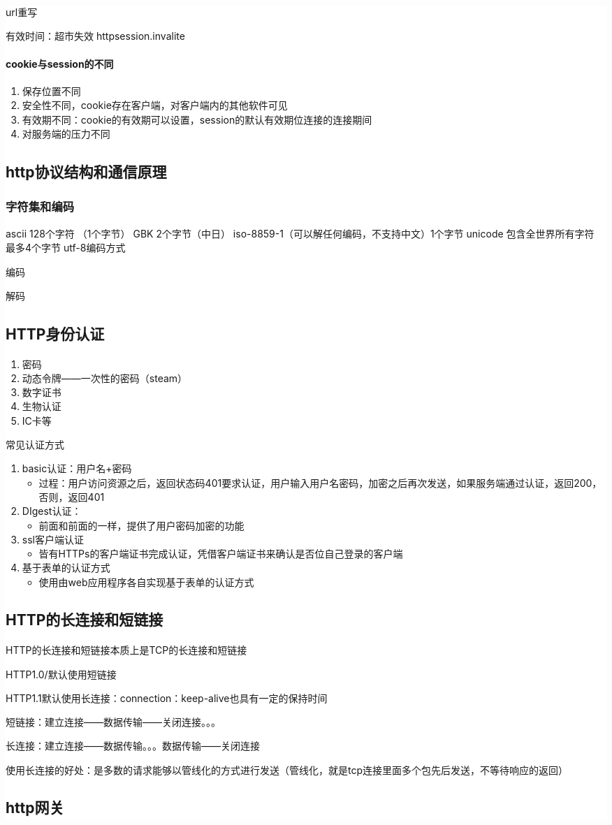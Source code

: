 url重写

有效时间：超市失效 httpsession.invalite

#### cookie与session的不同

1. 保存位置不同
2. 安全性不同，cookie存在客户端，对客户端内的其他软件可见
3. 有效期不同：cookie的有效期可以设置，session的默认有效期位连接的连接期间
4. 对服务端的压力不同

## http协议结构和通信原理

### 字符集和编码

ascii 128个字符 （1个字节） GBK 2个字节（中日）  iso-8859-1（可以解任何编码，不支持中文）1个字节  unicode 包含全世界所有字符  最多4个字节  utf-8编码方式  

编码

解码

## HTTP身份认证

1. 密码
2. 动态令牌——一次性的密码（steam）
3. 数字证书
4. 生物认证
5. IC卡等

常见认证方式

1. basic认证：用户名+密码
   - 过程：用户访问资源之后，返回状态码401要求认证，用户输入用户名密码，加密之后再次发送，如果服务端通过认证，返回200，否则，返回401
2. DIgest认证：
   - 前面和前面的一样，提供了用户密码加密的功能
3. ssl客户端认证
   - 皆有HTTPs的客户端证书完成认证，凭借客户端证书来确认是否位自己登录的客户端
4. 基于表单的认证方式
   - 使用由web应用程序各自实现基于表单的认证方式

## HTTP的长连接和短链接

HTTP的长连接和短链接本质上是TCP的长连接和短链接

HTTP1.0/默认使用短链接

HTTP1.1默认使用长连接：connection：keep-alive也具有一定的保持时间

短链接：建立连接——数据传输——关闭连接。。。

长连接：建立连接——数据传输。。。数据传输——关闭连接

使用长连接的好处：是多数的请求能够以管线化的方式进行发送（管线化，就是tcp连接里面多个包先后发送，不等待响应的返回）

## http网关
